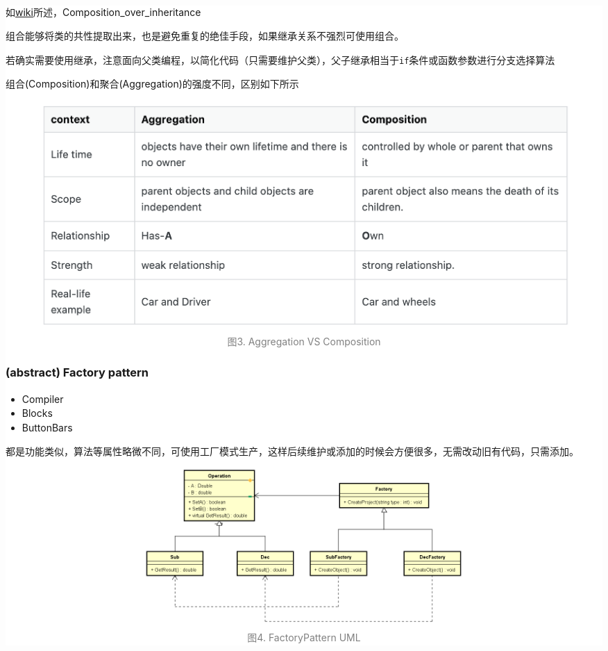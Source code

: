 如[wiki](https://en.wikipedia.org/wiki/Composition_over_inheritance)所述，Composition_over_inheritance

组合能够将类的共性提取出来，也是避免重复的绝佳手段，如果继承关系不强烈可使用组合。

若确实需要使用继承，注意面向父类编程，以简化代码（只需要维护父类），父子继承相当于`if`条件或函数参数进行分支选择算法

组合(Composition)和聚合(Aggregation)的强度不同，区别如下所示

<center>
  <figure>
    <img src="assets/images/AggregationVSComposition.png" style="width:100%">
    <figcaption style="color:grey;">图3. Aggregation VS Composition</figcaption>
  </figure>
</center>

### (abstract) Factory pattern

- Compiler
- Blocks
- ButtonBars

都是功能类似，算法等属性略微不同，可使用工厂模式生产，这样后续维护或添加的时候会方便很多，无需改动旧有代码，只需添加。

<center>
  <figure>
    <img src="assets/images/FactoryPatternUML.png" style="width:60%">
    <figcaption style="color:grey;">图4. FactoryPattern UML</figcaption>